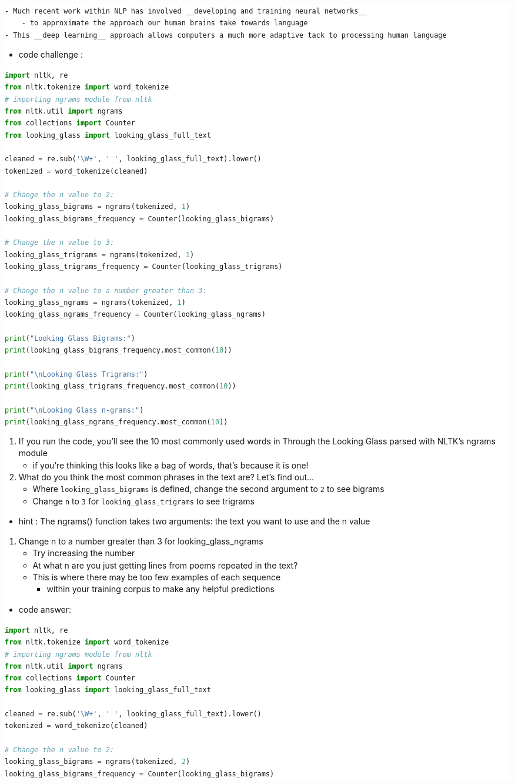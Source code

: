     - Much recent work within NLP has involved __developing and training neural networks__
        - to approximate the approach our human brains take towards language
    - This __deep learning__ approach allows computers a much more adaptive tack to processing human language
- code challenge : 
```python
import nltk, re
from nltk.tokenize import word_tokenize
# importing ngrams module from nltk
from nltk.util import ngrams
from collections import Counter
from looking_glass import looking_glass_full_text

cleaned = re.sub('\W+', ' ', looking_glass_full_text).lower()
tokenized = word_tokenize(cleaned)

# Change the n value to 2:
looking_glass_bigrams = ngrams(tokenized, 1)
looking_glass_bigrams_frequency = Counter(looking_glass_bigrams)

# Change the n value to 3:
looking_glass_trigrams = ngrams(tokenized, 1)
looking_glass_trigrams_frequency = Counter(looking_glass_trigrams)

# Change the n value to a number greater than 3:
looking_glass_ngrams = ngrams(tokenized, 1)
looking_glass_ngrams_frequency = Counter(looking_glass_ngrams)

print("Looking Glass Bigrams:")
print(looking_glass_bigrams_frequency.most_common(10))

print("\nLooking Glass Trigrams:")
print(looking_glass_trigrams_frequency.most_common(10))

print("\nLooking Glass n-grams:")
print(looking_glass_ngrams_frequency.most_common(10))
```
1. If you run the code, you’ll see the 10 most commonly used words in Through the Looking Glass parsed with NLTK’s ngrams module 
    - if you’re thinking this looks like a bag of words, that’s because it is one!
2.  What do you think the most common phrases in the text are? Let’s find out…
    - Where `looking_glass_bigrams` is defined, change the second argument to `2` to see bigrams
    - Change `n` to `3` for `looking_glass_trigrams` to see trigrams
- hint : The ngrams() function takes two arguments: the text you want to use and the n value
1.  Change n to a number greater than 3 for looking_glass_ngrams
    - Try increasing the number
    - At what n are you just getting lines from poems repeated in the text?
    - This is where there may be too few examples of each sequence
        - within your training corpus to make any helpful predictions
- code answer:
```python
import nltk, re
from nltk.tokenize import word_tokenize
# importing ngrams module from nltk
from nltk.util import ngrams
from collections import Counter
from looking_glass import looking_glass_full_text

cleaned = re.sub('\W+', ' ', looking_glass_full_text).lower()
tokenized = word_tokenize(cleaned)

# Change the n value to 2:
looking_glass_bigrams = ngrams(tokenized, 2)
looking_glass_bigrams_frequency = Counter(looking_glass_bigrams)
```